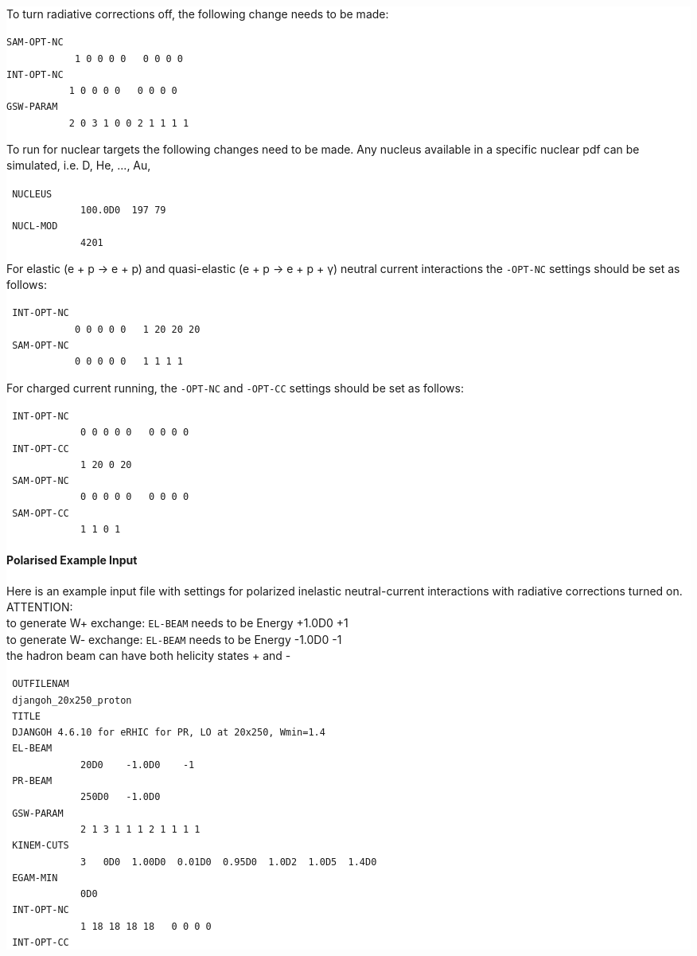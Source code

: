 
To turn radiative corrections off, the following change needs to be made:
```
SAM-OPT-NC
            1 0 0 0 0   0 0 0 0
INT-OPT-NC
           1 0 0 0 0   0 0 0 0
GSW-PARAM
           2 0 3 1 0 0 2 1 1 1 1
```

To run for nuclear targets the following changes need to be made. Any nucleus available in a specific nuclear pdf can be simulated, i.e. D, He, ..., Au,
```
 NUCLEUS
             100.0D0  197 79
 NUCL-MOD
             4201
```

For elastic (e + p &rarr; e + p) and quasi-elastic (e + p &rarr; e + p + &gamma;) neutral current interactions the ```-OPT-NC``` settings should be set as follows:
```
 INT-OPT-NC
            0 0 0 0 0   1 20 20 20
 SAM-OPT-NC
            0 0 0 0 0   1 1 1 1
```

For charged current running, the ```-OPT-NC``` and ```-OPT-CC``` settings should be set as follows:
```
 INT-OPT-NC
             0 0 0 0 0   0 0 0 0
 INT-OPT-CC
             1 20 0 20
 SAM-OPT-NC
             0 0 0 0 0   0 0 0 0
 SAM-OPT-CC
             1 1 0 1
```

#### Polarised Example Input

Here is an example input file with settings for polarized inelastic neutral-current interactions with radiative corrections turned on.
ATTENTION: <br>
to generate W+ exchange: ```EL-BEAM``` needs to be Energy +1.0D0    +1<br>
to generate W- exchange: ```EL-BEAM``` needs to be Energy -1.0D0    -1<br>
the hadron beam can have both helicity states + and -

```
 OUTFILENAM
 djangoh_20x250_proton
 TITLE
 DJANGOH 4.6.10 for eRHIC for PR, LO at 20x250, Wmin=1.4
 EL-BEAM
             20D0    -1.0D0    -1
 PR-BEAM
             250D0   -1.0D0
 GSW-PARAM
             2 1 3 1 1 1 2 1 1 1 1
 KINEM-CUTS
             3   0D0  1.00D0  0.01D0  0.95D0  1.0D2  1.0D5  1.4D0
 EGAM-MIN
             0D0
 INT-OPT-NC
             1 18 18 18 18   0 0 0 0
 INT-OPT-CC
```